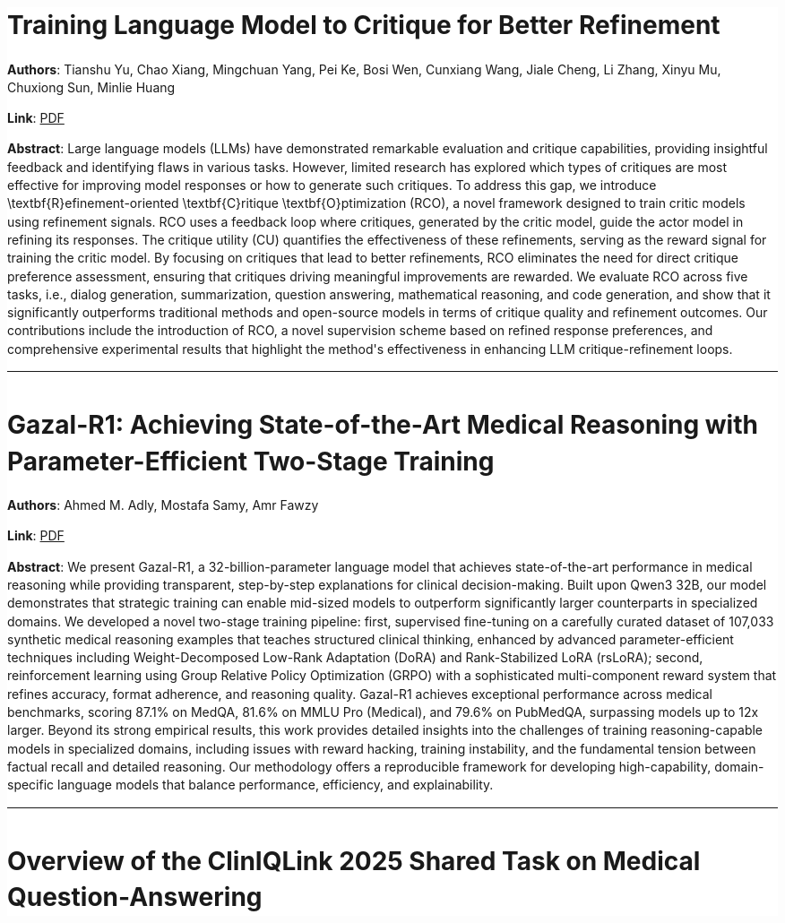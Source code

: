 # Training Language Model to Critique for Better Refinement 

**Authors**: Tianshu Yu, Chao Xiang, Mingchuan Yang, Pei Ke, Bosi Wen, Cunxiang Wang, Jiale Cheng, Li Zhang, Xinyu Mu, Chuxiong Sun, Minlie Huang  

**Link**: [PDF](https://arxiv.org/pdf/2506.22157)  

**Abstract**: Large language models (LLMs) have demonstrated remarkable evaluation and critique capabilities, providing insightful feedback and identifying flaws in various tasks. However, limited research has explored which types of critiques are most effective for improving model responses or how to generate such critiques. To address this gap, we introduce \textbf{R}efinement-oriented \textbf{C}ritique \textbf{O}ptimization (RCO), a novel framework designed to train critic models using refinement signals. RCO uses a feedback loop where critiques, generated by the critic model, guide the actor model in refining its responses. The critique utility (CU) quantifies the effectiveness of these refinements, serving as the reward signal for training the critic model. By focusing on critiques that lead to better refinements, RCO eliminates the need for direct critique preference assessment, ensuring that critiques driving meaningful improvements are rewarded. We evaluate RCO across five tasks, i.e., dialog generation, summarization, question answering, mathematical reasoning, and code generation, and show that it significantly outperforms traditional methods and open-source models in terms of critique quality and refinement outcomes. Our contributions include the introduction of RCO, a novel supervision scheme based on refined response preferences, and comprehensive experimental results that highlight the method's effectiveness in enhancing LLM critique-refinement loops. 

---
# Gazal-R1: Achieving State-of-the-Art Medical Reasoning with Parameter-Efficient Two-Stage Training 

**Authors**: Ahmed M. Adly, Mostafa Samy, Amr Fawzy  

**Link**: [PDF](https://arxiv.org/pdf/2506.21594)  

**Abstract**: We present Gazal-R1, a 32-billion-parameter language model that achieves state-of-the-art performance in medical reasoning while providing transparent, step-by-step explanations for clinical decision-making. Built upon Qwen3 32B, our model demonstrates that strategic training can enable mid-sized models to outperform significantly larger counterparts in specialized domains. We developed a novel two-stage training pipeline: first, supervised fine-tuning on a carefully curated dataset of 107,033 synthetic medical reasoning examples that teaches structured clinical thinking, enhanced by advanced parameter-efficient techniques including Weight-Decomposed Low-Rank Adaptation (DoRA) and Rank-Stabilized LoRA (rsLoRA); second, reinforcement learning using Group Relative Policy Optimization (GRPO) with a sophisticated multi-component reward system that refines accuracy, format adherence, and reasoning quality. Gazal-R1 achieves exceptional performance across medical benchmarks, scoring 87.1% on MedQA, 81.6% on MMLU Pro (Medical), and 79.6% on PubMedQA, surpassing models up to 12x larger. Beyond its strong empirical results, this work provides detailed insights into the challenges of training reasoning-capable models in specialized domains, including issues with reward hacking, training instability, and the fundamental tension between factual recall and detailed reasoning. Our methodology offers a reproducible framework for developing high-capability, domain-specific language models that balance performance, efficiency, and explainability. 

---
# Overview of the ClinIQLink 2025 Shared Task on Medical Question-Answering 
